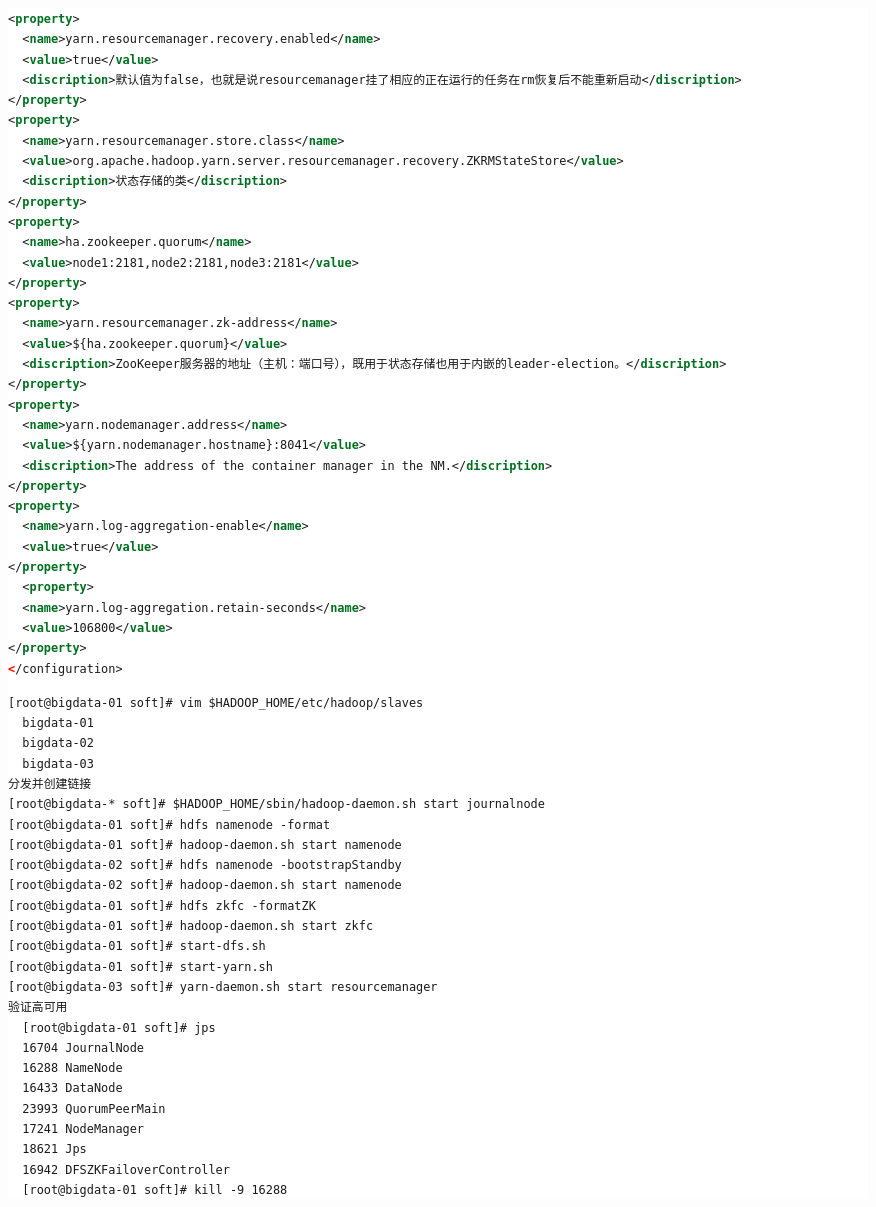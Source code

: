 ```xml
<property>
  <name>yarn.resourcemanager.recovery.enabled</name>
  <value>true</value>
  <discription>默认值为false，也就是说resourcemanager挂了相应的正在运行的任务在rm恢复后不能重新启动</discription>
</property>
<property>
  <name>yarn.resourcemanager.store.class</name>
  <value>org.apache.hadoop.yarn.server.resourcemanager.recovery.ZKRMStateStore</value>
  <discription>状态存储的类</discription>
</property>
<property>
  <name>ha.zookeeper.quorum</name>
  <value>node1:2181,node2:2181,node3:2181</value>
</property>
<property>
  <name>yarn.resourcemanager.zk-address</name>
  <value>${ha.zookeeper.quorum}</value>
  <discription>ZooKeeper服务器的地址（主机：端口号），既用于状态存储也用于内嵌的leader-election。</discription>
</property>
<property>
  <name>yarn.nodemanager.address</name>
  <value>${yarn.nodemanager.hostname}:8041</value>
  <discription>The address of the container manager in the NM.</discription>
</property>
<property>
  <name>yarn.log-aggregation-enable</name>
  <value>true</value>
</property>
  <property>
  <name>yarn.log-aggregation.retain-seconds</name>
  <value>106800</value>
</property>
</configuration>
```

```shell
[root@bigdata-01 soft]# vim $HADOOP_HOME/etc/hadoop/slaves
  bigdata-01
  bigdata-02
  bigdata-03
分发并创建链接
[root@bigdata-* soft]# $HADOOP_HOME/sbin/hadoop-daemon.sh start journalnode
[root@bigdata-01 soft]# hdfs namenode -format
[root@bigdata-01 soft]# hadoop-daemon.sh start namenode
[root@bigdata-02 soft]# hdfs namenode -bootstrapStandby
[root@bigdata-02 soft]# hadoop-daemon.sh start namenode
[root@bigdata-01 soft]# hdfs zkfc -formatZK
[root@bigdata-01 soft]# hadoop-daemon.sh start zkfc
[root@bigdata-01 soft]# start-dfs.sh
[root@bigdata-01 soft]# start-yarn.sh
[root@bigdata-03 soft]# yarn-daemon.sh start resourcemanager
验证高可用
  [root@bigdata-01 soft]# jps
  16704 JournalNode
  16288 NameNode
  16433 DataNode
  23993 QuorumPeerMain
  17241 NodeManager
  18621 Jps
  16942 DFSZKFailoverController
  [root@bigdata-01 soft]# kill -9 16288
```

